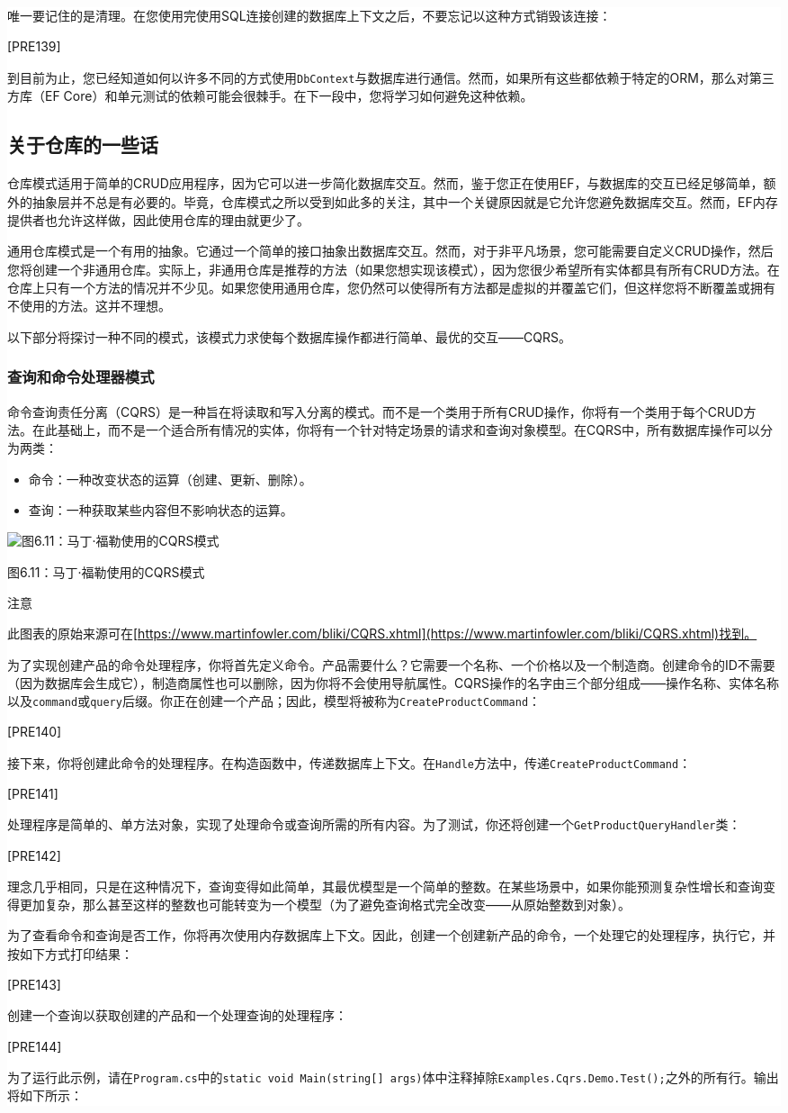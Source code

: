 唯一要记住的是清理。在您使用完使用SQL连接创建的数据库上下文之后，不要忘记以这种方式销毁该连接：

[PRE139]

到目前为止，您已经知道如何以许多不同的方式使用`DbContext`与数据库进行通信。然而，如果所有这些都依赖于特定的ORM，那么对第三方库（EF Core）和单元测试的依赖可能会很棘手。在下一段中，您将学习如何避免这种依赖。

## 关于仓库的一些话

仓库模式适用于简单的CRUD应用程序，因为它可以进一步简化数据库交互。然而，鉴于您正在使用EF，与数据库的交互已经足够简单，额外的抽象层并不总是有必要的。毕竟，仓库模式之所以受到如此多的关注，其中一个关键原因就是它允许您避免数据库交互。然而，EF内存提供者也允许这样做，因此使用仓库的理由就更少了。

通用仓库模式是一个有用的抽象。它通过一个简单的接口抽象出数据库交互。然而，对于非平凡场景，您可能需要自定义CRUD操作，然后您将创建一个非通用仓库。实际上，非通用仓库是推荐的方法（如果您想实现该模式），因为您很少希望所有实体都具有所有CRUD方法。在仓库上只有一个方法的情况并不少见。如果您使用通用仓库，您仍然可以使得所有方法都是虚拟的并覆盖它们，但这样您将不断覆盖或拥有不使用的方法。这并不理想。

以下部分将探讨一种不同的模式，该模式力求使每个数据库操作都进行简单、最优的交互——CQRS。

### 查询和命令处理器模式

命令查询责任分离（CQRS）是一种旨在将读取和写入分离的模式。而不是一个类用于所有CRUD操作，你将有一个类用于每个CRUD方法。在此基础上，而不是一个适合所有情况的实体，你将有一个针对特定场景的请求和查询对象模型。在CQRS中，所有数据库操作可以分为两类：

+   命令：一种改变状态的运算（创建、更新、删除）。

+   查询：一种获取某些内容但不影响状态的运算。

![图6.11：马丁·福勒使用的CQRS模式](img/B16835_06_11.jpg)

图6.11：马丁·福勒使用的CQRS模式

注意

此图表的原始来源可在[https://www.martinfowler.com/bliki/CQRS.xhtml](https://www.martinfowler.com/bliki/CQRS.xhtml)找到。

为了实现创建产品的命令处理程序，你将首先定义命令。产品需要什么？它需要一个名称、一个价格以及一个制造商。创建命令的ID不需要（因为数据库会生成它），制造商属性也可以删除，因为你将不会使用导航属性。CQRS操作的名字由三个部分组成——操作名称、实体名称以及`command`或`query`后缀。你正在创建一个产品；因此，模型将被称为`CreateProductCommand`：

[PRE140]

接下来，你将创建此命令的处理程序。在构造函数中，传递数据库上下文。在`Handle`方法中，传递`CreateProductCommand`：

[PRE141]

处理程序是简单的、单方法对象，实现了处理命令或查询所需的所有内容。为了测试，你还将创建一个`GetProductQueryHandler`类：

[PRE142]

理念几乎相同，只是在这种情况下，查询变得如此简单，其最优模型是一个简单的整数。在某些场景中，如果你能预测复杂性增长和查询变得更加复杂，那么甚至这样的整数也可能转变为一个模型（为了避免查询格式完全改变——从原始整数到对象）。

为了查看命令和查询是否工作，你将再次使用内存数据库上下文。因此，创建一个创建新产品的命令，一个处理它的处理程序，执行它，并按如下方式打印结果：

[PRE143]

创建一个查询以获取创建的产品和一个处理查询的处理程序：

[PRE144]

为了运行此示例，请在`Program.cs`中的`static void Main(string[] args)`体中注释掉除`Examples.Cqrs.Demo.Test();`之外的所有行。输出将如下所示：
